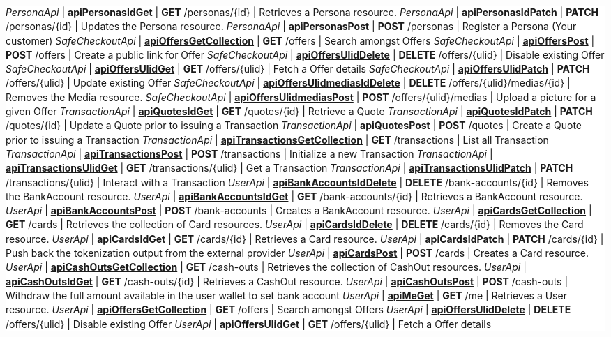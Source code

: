 *PersonaApi* | [**apiPersonasIdGet**](docs/PersonaApi.md#apiPersonasIdGet) | **GET** /personas/{id} | Retrieves a Persona resource.
*PersonaApi* | [**apiPersonasIdPatch**](docs/PersonaApi.md#apiPersonasIdPatch) | **PATCH** /personas/{id} | Updates the Persona resource.
*PersonaApi* | [**apiPersonasPost**](docs/PersonaApi.md#apiPersonasPost) | **POST** /personas | Register a Persona (Your customer)
*SafeCheckoutApi* | [**apiOffersGetCollection**](docs/SafeCheckoutApi.md#apiOffersGetCollection) | **GET** /offers | Search amongst Offers
*SafeCheckoutApi* | [**apiOffersPost**](docs/SafeCheckoutApi.md#apiOffersPost) | **POST** /offers | Create a public link for Offer
*SafeCheckoutApi* | [**apiOffersUlidDelete**](docs/SafeCheckoutApi.md#apiOffersUlidDelete) | **DELETE** /offers/{ulid} | Disable existing Offer
*SafeCheckoutApi* | [**apiOffersUlidGet**](docs/SafeCheckoutApi.md#apiOffersUlidGet) | **GET** /offers/{ulid} | Fetch a Offer details
*SafeCheckoutApi* | [**apiOffersUlidPatch**](docs/SafeCheckoutApi.md#apiOffersUlidPatch) | **PATCH** /offers/{ulid} | Update existing Offer
*SafeCheckoutApi* | [**apiOffersUlidmediasIdDelete**](docs/SafeCheckoutApi.md#apiOffersUlidmediasIdDelete) | **DELETE** /offers/{ulid}/medias/{id} | Removes the Media resource.
*SafeCheckoutApi* | [**apiOffersUlidmediasPost**](docs/SafeCheckoutApi.md#apiOffersUlidmediasPost) | **POST** /offers/{ulid}/medias | Upload a picture for a given Offer
*TransactionApi* | [**apiQuotesIdGet**](docs/TransactionApi.md#apiQuotesIdGet) | **GET** /quotes/{id} | Retrieve a Quote
*TransactionApi* | [**apiQuotesIdPatch**](docs/TransactionApi.md#apiQuotesIdPatch) | **PATCH** /quotes/{id} | Update a Quote prior to issuing a Transaction
*TransactionApi* | [**apiQuotesPost**](docs/TransactionApi.md#apiQuotesPost) | **POST** /quotes | Create a Quote prior to issuing a Transaction
*TransactionApi* | [**apiTransactionsGetCollection**](docs/TransactionApi.md#apiTransactionsGetCollection) | **GET** /transactions | List all Transaction
*TransactionApi* | [**apiTransactionsPost**](docs/TransactionApi.md#apiTransactionsPost) | **POST** /transactions | Initialize a new Transaction
*TransactionApi* | [**apiTransactionsUlidGet**](docs/TransactionApi.md#apiTransactionsUlidGet) | **GET** /transactions/{ulid} | Get a Transaction
*TransactionApi* | [**apiTransactionsUlidPatch**](docs/TransactionApi.md#apiTransactionsUlidPatch) | **PATCH** /transactions/{ulid} | Interact with a Transaction
*UserApi* | [**apiBankAccountsIdDelete**](docs/UserApi.md#apiBankAccountsIdDelete) | **DELETE** /bank-accounts/{id} | Removes the BankAccount resource.
*UserApi* | [**apiBankAccountsIdGet**](docs/UserApi.md#apiBankAccountsIdGet) | **GET** /bank-accounts/{id} | Retrieves a BankAccount resource.
*UserApi* | [**apiBankAccountsPost**](docs/UserApi.md#apiBankAccountsPost) | **POST** /bank-accounts | Creates a BankAccount resource.
*UserApi* | [**apiCardsGetCollection**](docs/UserApi.md#apiCardsGetCollection) | **GET** /cards | Retrieves the collection of Card resources.
*UserApi* | [**apiCardsIdDelete**](docs/UserApi.md#apiCardsIdDelete) | **DELETE** /cards/{id} | Removes the Card resource.
*UserApi* | [**apiCardsIdGet**](docs/UserApi.md#apiCardsIdGet) | **GET** /cards/{id} | Retrieves a Card resource.
*UserApi* | [**apiCardsIdPatch**](docs/UserApi.md#apiCardsIdPatch) | **PATCH** /cards/{id} | Push back the tokenization output from the external provider
*UserApi* | [**apiCardsPost**](docs/UserApi.md#apiCardsPost) | **POST** /cards | Creates a Card resource.
*UserApi* | [**apiCashOutsGetCollection**](docs/UserApi.md#apiCashOutsGetCollection) | **GET** /cash-outs | Retrieves the collection of CashOut resources.
*UserApi* | [**apiCashOutsIdGet**](docs/UserApi.md#apiCashOutsIdGet) | **GET** /cash-outs/{id} | Retrieves a CashOut resource.
*UserApi* | [**apiCashOutsPost**](docs/UserApi.md#apiCashOutsPost) | **POST** /cash-outs | Withdraw the full amount available in the user wallet to set bank account
*UserApi* | [**apiMeGet**](docs/UserApi.md#apiMeGet) | **GET** /me | Retrieves a User resource.
*UserApi* | [**apiOffersGetCollection**](docs/UserApi.md#apiOffersGetCollection) | **GET** /offers | Search amongst Offers
*UserApi* | [**apiOffersUlidDelete**](docs/UserApi.md#apiOffersUlidDelete) | **DELETE** /offers/{ulid} | Disable existing Offer
*UserApi* | [**apiOffersUlidGet**](docs/UserApi.md#apiOffersUlidGet) | **GET** /offers/{ulid} | Fetch a Offer details